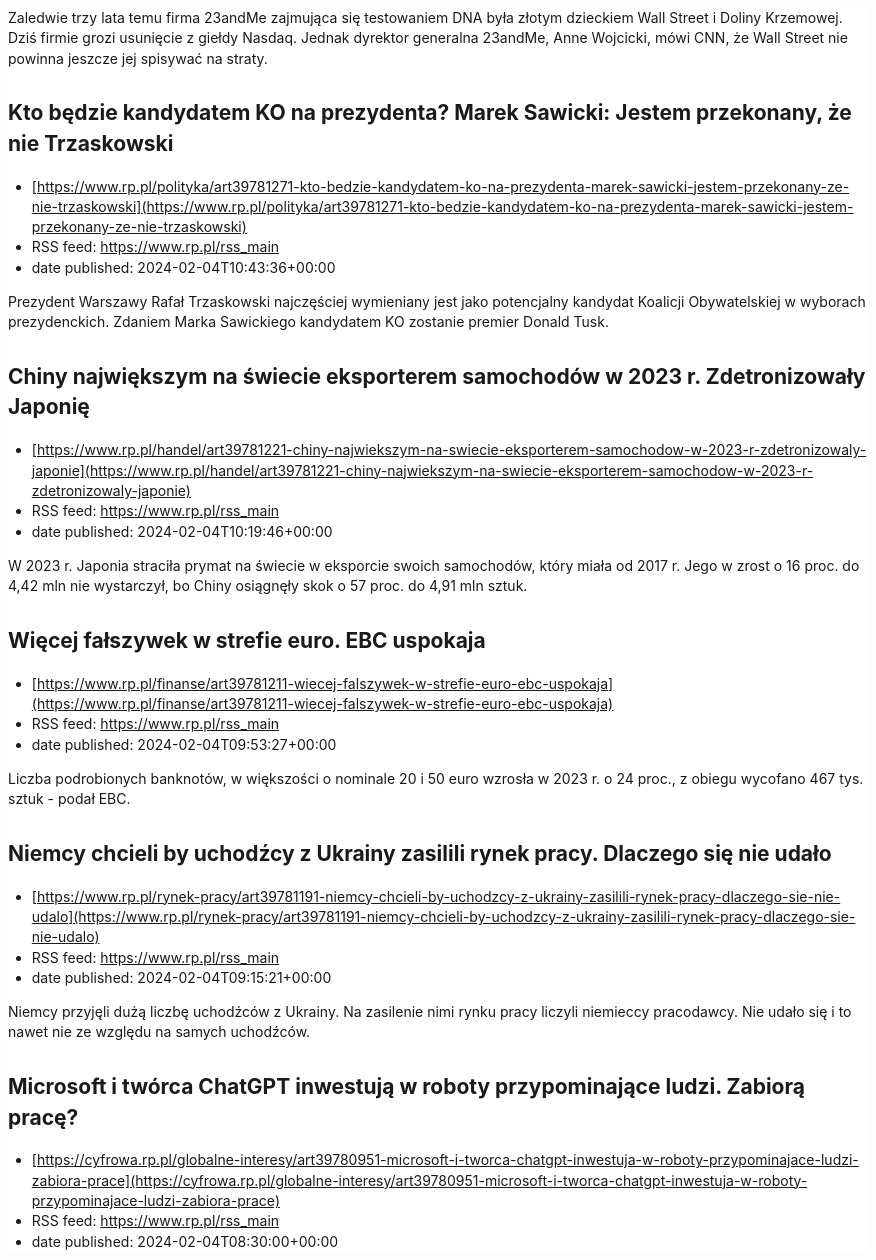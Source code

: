 Zaledwie trzy lata temu firma 23andMe zajmująca się testowaniem DNA była złotym dzieckiem Wall Street i Doliny Krzemowej. Dziś firmie grozi usunięcie z giełdy Nasdaq. Jednak dyrektor generalna 23andMe, Anne Wojcicki, mówi CNN, że Wall Street nie powinna jeszcze jej spisywać na straty.

## Kto będzie kandydatem KO na prezydenta? Marek Sawicki: Jestem przekonany, że nie Trzaskowski
 - [https://www.rp.pl/polityka/art39781271-kto-bedzie-kandydatem-ko-na-prezydenta-marek-sawicki-jestem-przekonany-ze-nie-trzaskowski](https://www.rp.pl/polityka/art39781271-kto-bedzie-kandydatem-ko-na-prezydenta-marek-sawicki-jestem-przekonany-ze-nie-trzaskowski)
 - RSS feed: https://www.rp.pl/rss_main
 - date published: 2024-02-04T10:43:36+00:00

Prezydent Warszawy Rafał Trzaskowski najczęściej wymieniany jest jako potencjalny kandydat Koalicji Obywatelskiej w wyborach prezydenckich. Zdaniem Marka Sawickiego kandydatem KO zostanie premier Donald Tusk.

## Chiny największym na świecie eksporterem samochodów w 2023 r. Zdetronizowały Japonię
 - [https://www.rp.pl/handel/art39781221-chiny-najwiekszym-na-swiecie-eksporterem-samochodow-w-2023-r-zdetronizowaly-japonie](https://www.rp.pl/handel/art39781221-chiny-najwiekszym-na-swiecie-eksporterem-samochodow-w-2023-r-zdetronizowaly-japonie)
 - RSS feed: https://www.rp.pl/rss_main
 - date published: 2024-02-04T10:19:46+00:00

W 2023 r. Japonia straciła prymat na świecie w eksporcie swoich samochodów, który miała od 2017 r. Jego w zrost o 16 proc. do 4,42 mln nie wystarczył, bo Chiny osiągnęły skok o 57 proc. do 4,91 mln sztuk.

## Więcej fałszywek w strefie euro. EBC uspokaja
 - [https://www.rp.pl/finanse/art39781211-wiecej-falszywek-w-strefie-euro-ebc-uspokaja](https://www.rp.pl/finanse/art39781211-wiecej-falszywek-w-strefie-euro-ebc-uspokaja)
 - RSS feed: https://www.rp.pl/rss_main
 - date published: 2024-02-04T09:53:27+00:00

Liczba podrobionych banknotów, w większości o nominale 20 i 50 euro wzrosła w 2023 r. o 24 proc., z obiegu wycofano 467 tys. sztuk - podał EBC.

## Niemcy chcieli by uchodźcy z Ukrainy zasilili rynek pracy. Dlaczego się nie udało
 - [https://www.rp.pl/rynek-pracy/art39781191-niemcy-chcieli-by-uchodzcy-z-ukrainy-zasilili-rynek-pracy-dlaczego-sie-nie-udalo](https://www.rp.pl/rynek-pracy/art39781191-niemcy-chcieli-by-uchodzcy-z-ukrainy-zasilili-rynek-pracy-dlaczego-sie-nie-udalo)
 - RSS feed: https://www.rp.pl/rss_main
 - date published: 2024-02-04T09:15:21+00:00

Niemcy przyjęli dużą liczbę uchodźców z Ukrainy. Na zasilenie nimi rynku pracy liczyli niemieccy pracodawcy. Nie udało się i to nawet nie ze względu na samych uchodźców.

## Microsoft i twórca ChatGPT inwestują w roboty przypominające ludzi. Zabiorą pracę?
 - [https://cyfrowa.rp.pl/globalne-interesy/art39780951-microsoft-i-tworca-chatgpt-inwestuja-w-roboty-przypominajace-ludzi-zabiora-prace](https://cyfrowa.rp.pl/globalne-interesy/art39780951-microsoft-i-tworca-chatgpt-inwestuja-w-roboty-przypominajace-ludzi-zabiora-prace)
 - RSS feed: https://www.rp.pl/rss_main
 - date published: 2024-02-04T08:30:00+00:00
